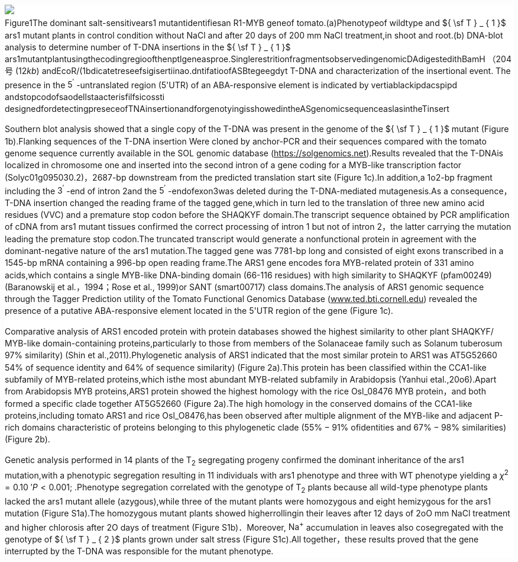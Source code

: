 ![](images/00ba08d926fbfe2fa6d908c2c3965a193a2f30413722f2ffd7c3c42b9ec678f9.jpg)  
Figure1The dominant salt-sensitivears1 mutantidentifiesan R1-MYB geneof tomato.(a)Phenotypeof wildtype and ${ \sf T } _ { 1 }$ ars1 mutant plants in control condition without NaCl and after 20 days of $2 0 0 \mathrm { \ m m \ N a C l }$ treatment,in shoot and root.(b) DNA-blot analysis to determine number of T-DNA insertions in the ${ \sf T } _ { 1 }$ ars1mutantplantusingthecodingregioofthenptlgeneasproe.SinglerestritionfragmentsobservedingenomicDAdigestedithBamH （204号 $( 1 2 k b )$ andEcoR/(1bdicatetreseefsigisertiinao.dntifatioofASBtegeegdyt T-DNA and characterization of the insertional event. The presence in the $5 ^ { \prime }$ -untranslated region (5'UTR) of an ABA-responsive element is indicated by vertiablackipdacspipd andstopcodofsaodellstaacterisfilfsicossti designedfordetectingpreseceofTNAinsertionandforgenotyingisshowedintheASgenomicsequenceaslasintheTinsert

Southern blot analysis showed that a single copy of the T-DNA was present in the genome of the ${ \sf T } _ { 1 }$ mutant (Figure 1b).Flanking sequences of the T-DNA insertion Were cloned by anchor-PCR and their sequences compared with the tomato genome sequence currently available in the SOL genomic database (https://solgenomics.net).Results revealed that the T-DNAis localized in chromosome one and inserted into the second intron of a gene coding for a MYB-like transcription factor (Solyc01g095030.2)，2687-bp downstream from the predicted translation start site (Figure 1c).In addition,a 1o2-bp fragment including the $3 ^ { \prime }$ -end of intron 2and the $5 ^ { \prime }$ -endofexon3was deleted during the T-DNA-mediated mutagenesis.As a consequence，T-DNA insertion changed the reading frame of the tagged gene,which in turn led to the translation of three new amino acid residues (VVC) and a premature stop codon before the SHAQKYF domain.The transcript sequence obtained by PCR amplification of cDNA from ars1 mutant tissues confirmed the correct processing of intron 1 but not of intron 2，the latter carrying the mutation leading the premature stop codon.The truncated transcript would generate a nonfunctional protein in agreement with the dominant-negative nature of the ars1 mutation.The tagged gene was 7781-bp long and consisted of eight exons transcribed in a 1545-bp mRNA containing a 996-bp open reading frame.The ARS1 gene encodes fora MYB-related protein of 331 amino acids,which contains a single MYB-like DNA-binding domain (66-116 residues) with high similarity to SHAQKYF (pfam00249) (Baranowskij et al.，1994；Rose et al., 1999)or SANT (smart00717) class domains.The analysis of ARS1 genomic sequence through the Tagger Prediction utility of the Tomato Functional Genomics Database (www.ted.bti.cornell.edu) revealed the presence of a putative ABA-responsive element located in the 5'UTR region of the gene (Figure 1c).

Comparative analysis of ARS1 encoded protein with protein databases showed the highest similarity to other plant SHAQKYF/ MYB-like domain-containing proteins,particularly to those from members of the Solanaceae family such as Solanum tuberosum $9 7 \%$ similarity) (Shin et al.,2011).Phylogenetic analysis of ARS1 indicated that the most similar protein to ARS1 was AT5G52660 $54 \%$ of sequence identity and $6 4 \%$ of sequence similarity) (Figure 2a).This protein has been classified within the CCA1-like subfamily of MYB-related proteins,which isthe most abundant MYB-related subfamily in Arabidopsis (Yanhui etal.,20o6).Apart from Arabidopsis MYB proteins,ARS1 protein showed the highest homology with the rice Osl_08476 MYB protein，and both formed a specific clade together AT5G52660 (Figure 2a).The high homology in the conserved domains of the CCA1-like proteins,including tomato ARS1 and rice Osl_O8476,has been observed after multiple alignment of the MYB-like and adjacent P-rich domains characteristic of proteins belonging to this phylogenetic clade $( 5 5 \% - 9 1 \%$ ofidentities and $6 7 \% - 9 8 \%$ similarities) (Figure 2b).

Genetic analysis performed in 14 plants of the $\mathsf { T } _ { 2 }$ segregating progeny confirmed the dominant inheritance of the ars1 mutation,with a phenotypic segregation resulting in 11 individuals with ars1 phenotype and three with WT phenotype yielding a $\chi ^ { 2 } = 0 . 1 0$ ${ ' P < 0 . 0 0 1 } ;$ .Phenotype segregation correlated with the genotype of $\mathsf { T } _ { 2 }$ plants because all wild-type phenotype plants lacked the ars1 mutant allele (azygous),while three of the mutant plants were homozygous and eight hemizygous for the ars1 mutation (Figure S1a).The homozygous mutant plants showed higherrollingin their leaves after 12 days of 2oO mm NaCl treatment and higher chlorosis after 2O days of treatment (Figure S1b)．Moreover, ${ \mathsf { N a } } ^ { + }$ accumulation in leaves also cosegregated with the genotype of ${ \sf T } _ { 2 }$ plants grown under salt stress (Figure S1c).All together，these results proved that the gene interrupted by the T-DNA was responsible for the mutant phenotype.
